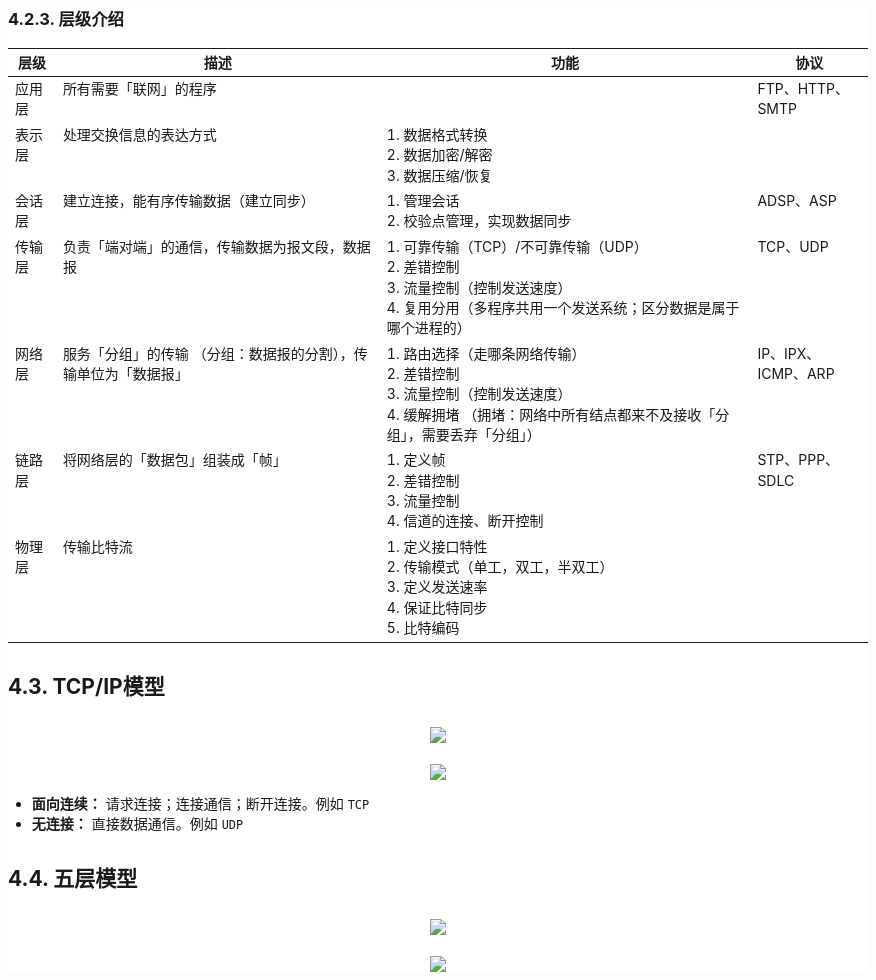 ### 4.2.3. 层级介绍


<center>

| 层级   | 描述                                                            | 功能                                                                                                                                                               | 协议               |
| ------ | --------------------------------------------------------------- | ------------------------------------------------------------------------------------------------------------------------------------------------------------------ | ------------------ |
| 应用层 | 所有需要「联网」的程序                                          |                                                                                                                                                                    | FTP、HTTP、SMTP    |
| 表示层 | 处理交换信息的表达方式                                          | 1. 数据格式转换 </br> 2. 数据加密/解密 </br> 3. 数据压缩/恢复                                                                                                      |                    |
| 会话层 | 建立连接，能有序传输数据（建立同步）                            | 1. 管理会话 </br> 2. 校验点管理，实现数据同步                                                                                                                      | ADSP、ASP          |
| 传输层 | 负责「端对端」的通信，传输数据为报文段，数据报                  | 1. 可靠传输（TCP）/不可靠传输（UDP） </br> 2. 差错控制 </br> 3. 流量控制（控制发送速度） </br> 4. 复用分用（多程序共用一个发送系统；区分数据是属于哪个进程的）     | TCP、UDP           |
| 网络层 | 服务「分组」的传输 （分组：数据报的分割），传输单位为「数据报」 | 1. 路由选择（走哪条网络传输） </br> 2. 差错控制 </br> 3. 流量控制（控制发送速度） </br> 4. 缓解拥堵 （拥堵：网络中所有结点都来不及接收「分组」，需要丢弃「分组」） | IP、IPX、ICMP、ARP |
| 链路层 | 将网络层的「数据包」组装成「帧」                                | 1. 定义帧 </br> 2. 差错控制 </br> 3. 流量控制 </br> 4. 信道的连接、断开控制                                                                                        | STP、PPP、SDLC     |
| 物理层 | 传输比特流                                                      | 1. 定义接口特性 </br> 2. 传输模式（单工，双工，半双工）        </br> 3.  定义发送速率 </br> 4. 保证比特同步 </br> 5. 比特编码                                      |                    |


</center>


## 4.3. TCP/IP模型

<p style="text-align:center;"><img src="/computer_theory/image/internet/tcpIp_model.jpg" width="75%" align="middle" /></p>

<p style="text-align:center;"><img src="/computer_theory/image/internet/different_tcpip_osi.jpg" width="50%" align="middle" /></p>

- **面向连续：** 请求连接；连接通信；断开连接。例如 `TCP`
- **无连接：** 直接数据通信。例如 `UDP`

## 4.4. 五层模型

<p style="text-align:center;"><img src="/computer_theory/image/internet/five_model.jpg" width="75%" align="middle" /></p>

<p style="text-align:center;"><img src="/computer_theory/image/internet/dataTransfer5.jpg" width="100%" align="middle" /></p>



